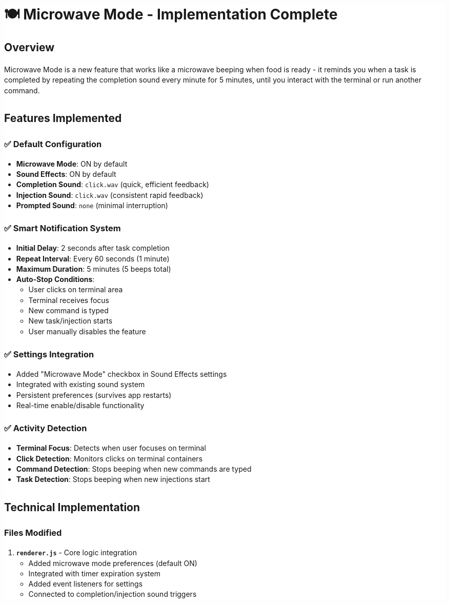 # 🍽️ Microwave Mode - Implementation Complete

## Overview

Microwave Mode is a new feature that works like a microwave beeping when food is ready - it reminds you when a task is completed by repeating the completion sound every minute for 5 minutes, until you interact with the terminal or run another command.

## Features Implemented

### ✅ Default Configuration
- **Microwave Mode**: ON by default
- **Sound Effects**: ON by default
- **Completion Sound**: `click.wav` (quick, efficient feedback)
- **Injection Sound**: `click.wav` (consistent rapid feedback)
- **Prompted Sound**: `none` (minimal interruption)

### ✅ Smart Notification System
- **Initial Delay**: 2 seconds after task completion
- **Repeat Interval**: Every 60 seconds (1 minute)
- **Maximum Duration**: 5 minutes (5 beeps total)
- **Auto-Stop Conditions**:
  - User clicks on terminal area
  - Terminal receives focus
  - New command is typed
  - New task/injection starts
  - User manually disables the feature

### ✅ Settings Integration
- Added "Microwave Mode" checkbox in Sound Effects settings
- Integrated with existing sound system
- Persistent preferences (survives app restarts)
- Real-time enable/disable functionality

### ✅ Activity Detection
- **Terminal Focus**: Detects when user focuses on terminal
- **Click Detection**: Monitors clicks on terminal containers
- **Command Detection**: Stops beeping when new commands are typed
- **Task Detection**: Stops beeping when new injections start

## Technical Implementation

### Files Modified
1. **`renderer.js`** - Core logic integration
   - Added microwave mode preferences (default ON)
   - Integrated with timer expiration system
   - Added event listeners for settings
   - Connected to completion/injection sound triggers
